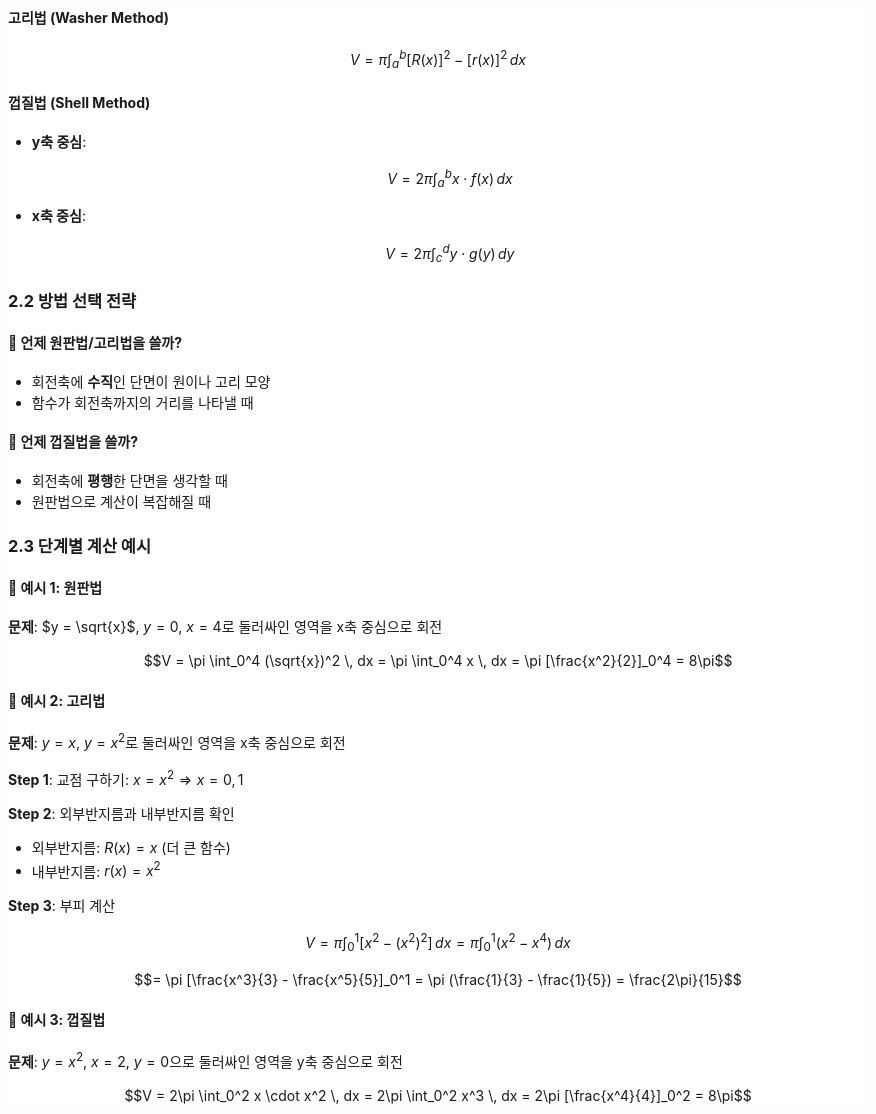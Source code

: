 #### **고리법 (Washer Method)**
```math
V = \pi \int_a^b [R(x)]^2 - [r(x)]^2 \, dx
```

#### **껍질법 (Shell Method)**
- **y축 중심**: 
  ```math
  V = 2\pi \int_a^b x \cdot f(x) \, dx
  ```
- **x축 중심**: 
  ```math
  V = 2\pi \int_c^d y \cdot g(y) \, dy
  ```

### 2.2 방법 선택 전략

#### 🎯 언제 원판법/고리법을 쓸까?
- 회전축에 **수직**인 단면이 원이나 고리 모양
- 함수가 회전축까지의 거리를 나타낼 때

#### 🎯 언제 껍질법을 쓸까?
- 회전축에 **평행**한 단면을 생각할 때
- 원판법으로 계산이 복잡해질 때

### 2.3 단계별 계산 예시

#### 🔢 예시 1: 원판법
**문제**: $y = \sqrt{x}$, $y = 0$, $x = 4$로 둘러싸인 영역을 x축 중심으로 회전

```math
V = \pi \int_0^4 (\sqrt{x})^2 \, dx = \pi \int_0^4 x \, dx = \pi [\frac{x^2}{2}]_0^4 = 8\pi
```

#### 🔢 예시 2: 고리법
**문제**: $y = x$, $y = x^2$로 둘러싸인 영역을 x축 중심으로 회전

**Step 1**: 교점 구하기: $x = x^2 \Rightarrow x = 0, 1$

**Step 2**: 외부반지름과 내부반지름 확인
- 외부반지름: $R(x) = x$ (더 큰 함수)
- 내부반지름: $r(x) = x^2$

**Step 3**: 부피 계산
```math
V = \pi \int_0^1 [x^2 - (x^2)^2] \, dx = \pi \int_0^1 (x^2 - x^4) \, dx
```
```math
= \pi [\frac{x^3}{3} - \frac{x^5}{5}]_0^1 = \pi (\frac{1}{3} - \frac{1}{5}) = \frac{2\pi}{15}
```

#### 🔢 예시 3: 껍질법
**문제**: $y = x^2$, $x = 2$, $y = 0$으로 둘러싸인 영역을 y축 중심으로 회전

```math
V = 2\pi \int_0^2 x \cdot x^2 \, dx = 2\pi \int_0^2 x^3 \, dx = 2\pi [\frac{x^4}{4}]_0^2 = 8\pi
```
